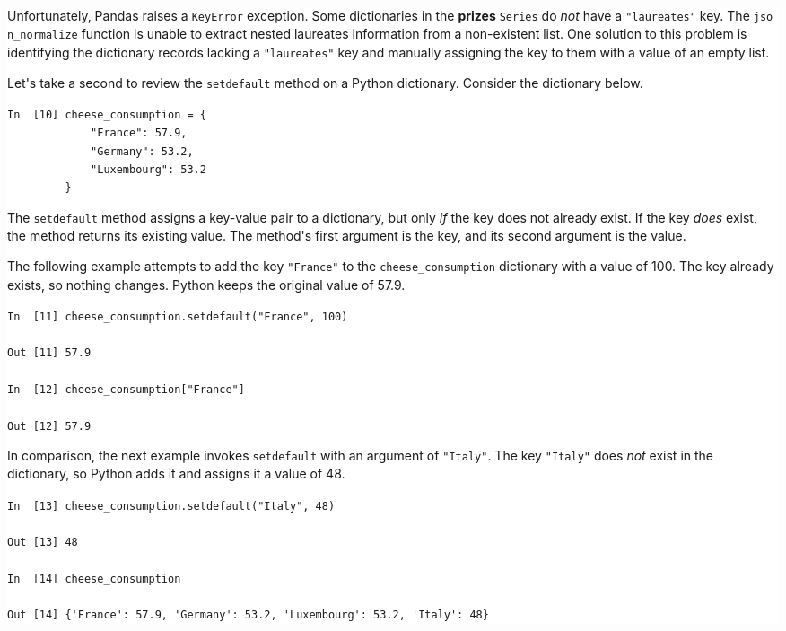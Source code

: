 


Unfortunately, Pandas raises a `KeyError` exception. Some dictionaries
in the **prizes** `Series` do *not* have a `"laureates"` key. The
`json_normalize` function is unable to extract nested laureates
information from a non-existent list. One solution to this problem is
identifying the dictionary records lacking a `"laureates"` key and
manually assigning the key to them with a value of an empty list.



Let\'s take a second to review the `setdefault` method on a Python
dictionary. Consider the dictionary below.



```
In  [10] cheese_consumption = {
             "France": 57.9,
             "Germany": 53.2,
             "Luxembourg": 53.2
         }
```




The `setdefault` method assigns a key-value pair to a dictionary, but
only *if* the key does not already exist. If the key *does* exist, the
method returns its existing value. The method\'s first argument is the
key, and its second argument is the value.



The following example attempts to add the key `"France"` to the
`cheese_consumption` dictionary with a value of 100. The key already
exists, so nothing changes. Python keeps the original value of 57.9.



```
In  [11] cheese_consumption.setdefault("France", 100)
 
Out [11] 57.9
 
In  [12] cheese_consumption["France"]
 
Out [12] 57.9
```




In comparison, the next example invokes `setdefault` with an argument of
`"Italy"`. The key `"Italy"` does *not* exist in the dictionary, so
Python adds it and assigns it a value of 48.



```
In  [13] cheese_consumption.setdefault("Italy", 48)
 
Out [13] 48
 
In  [14] cheese_consumption
 
Out [14] {'France': 57.9, 'Germany': 53.2, 'Luxembourg': 53.2, 'Italy': 48}
```
